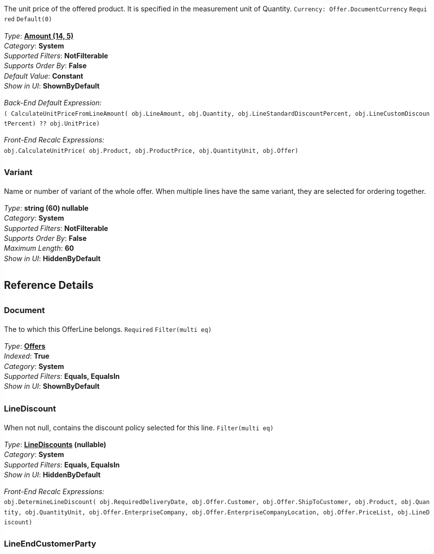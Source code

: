 The unit price of the offered product. It is specified in the measurement unit of Quantity. `Currency: Offer.DocumentCurrency` `Required` `Default(0)`

_Type_: **[Amount (14, 5)](../data-types.md#amount)**  
_Category_: **System**  
_Supported Filters_: **NotFilterable**  
_Supports Order By_: **False**  
_Default Value_: **Constant**  
_Show in UI_: **ShownByDefault**  

_Back-End Default Expression:_  
`( CalculateUnitPriceFromLineAmount( obj.LineAmount, obj.Quantity, obj.LineStandardDiscountPercent, obj.LineCustomDiscountPercent) ?? obj.UnitPrice)`

_Front-End Recalc Expressions:_  
`obj.CalculateUnitPrice( obj.Product, obj.ProductPrice, obj.QuantityUnit, obj.Offer)`
### Variant

Name or number of variant of the whole offer. When multiple lines have the same variant, they are selected for ordering together.

_Type_: **string (60) __nullable__**  
_Category_: **System**  
_Supported Filters_: **NotFilterable**  
_Supports Order By_: **False**  
_Maximum Length_: **60**  
_Show in UI_: **HiddenByDefault**  


## Reference Details

### Document

The <see cref="Offer"/> to which this OfferLine belongs. `Required` `Filter(multi eq)`

_Type_: **[Offers](Crm.Presales.Offers.md)**  
_Indexed_: **True**  
_Category_: **System**  
_Supported Filters_: **Equals, EqualsIn**  
_Show in UI_: **ShownByDefault**  

### LineDiscount

When not null, contains the discount policy selected for this line. `Filter(multi eq)`

_Type_: **[LineDiscounts](Crm.LineDiscounts.md) (nullable)**  
_Category_: **System**  
_Supported Filters_: **Equals, EqualsIn**  
_Show in UI_: **HiddenByDefault**  

_Front-End Recalc Expressions:_  
`obj.DetermineLineDiscount( obj.RequiredDeliveryDate, obj.Offer.Customer, obj.Offer.ShipToCustomer, obj.Product, obj.Quantity, obj.QuantityUnit, obj.Offer.EnterpriseCompany, obj.Offer.EnterpriseCompanyLocation, obj.Offer.PriceList, obj.LineDiscount)`
### LineEndCustomerParty
